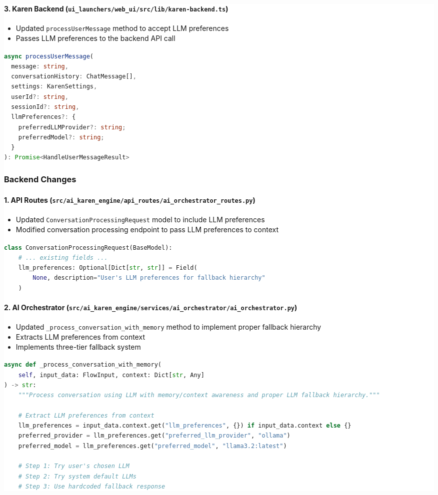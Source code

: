 #### 3. Karen Backend (`ui_launchers/web_ui/src/lib/karen-backend.ts`)
- Updated `processUserMessage` method to accept LLM preferences
- Passes LLM preferences to the backend API call

```typescript
async processUserMessage(
  message: string,
  conversationHistory: ChatMessage[],
  settings: KarenSettings,
  userId?: string,
  sessionId?: string,
  llmPreferences?: {
    preferredLLMProvider?: string;
    preferredModel?: string;
  }
): Promise<HandleUserMessageResult>
```

### Backend Changes

#### 1. API Routes (`src/ai_karen_engine/api_routes/ai_orchestrator_routes.py`)
- Updated `ConversationProcessingRequest` model to include LLM preferences
- Modified conversation processing endpoint to pass LLM preferences to context

```python
class ConversationProcessingRequest(BaseModel):
    # ... existing fields ...
    llm_preferences: Optional[Dict[str, str]] = Field(
        None, description="User's LLM preferences for fallback hierarchy"
    )
```

#### 2. AI Orchestrator (`src/ai_karen_engine/services/ai_orchestrator/ai_orchestrator.py`)
- Updated `_process_conversation_with_memory` method to implement proper fallback hierarchy
- Extracts LLM preferences from context
- Implements three-tier fallback system

```python
async def _process_conversation_with_memory(
    self, input_data: FlowInput, context: Dict[str, Any]
) -> str:
    """Process conversation using LLM with memory/context awareness and proper LLM fallback hierarchy."""
    
    # Extract LLM preferences from context
    llm_preferences = input_data.context.get("llm_preferences", {}) if input_data.context else {}
    preferred_provider = llm_preferences.get("preferred_llm_provider", "ollama")
    preferred_model = llm_preferences.get("preferred_model", "llama3.2:latest")
    
    # Step 1: Try user's chosen LLM
    # Step 2: Try system default LLMs
    # Step 3: Use hardcoded fallback response
```
